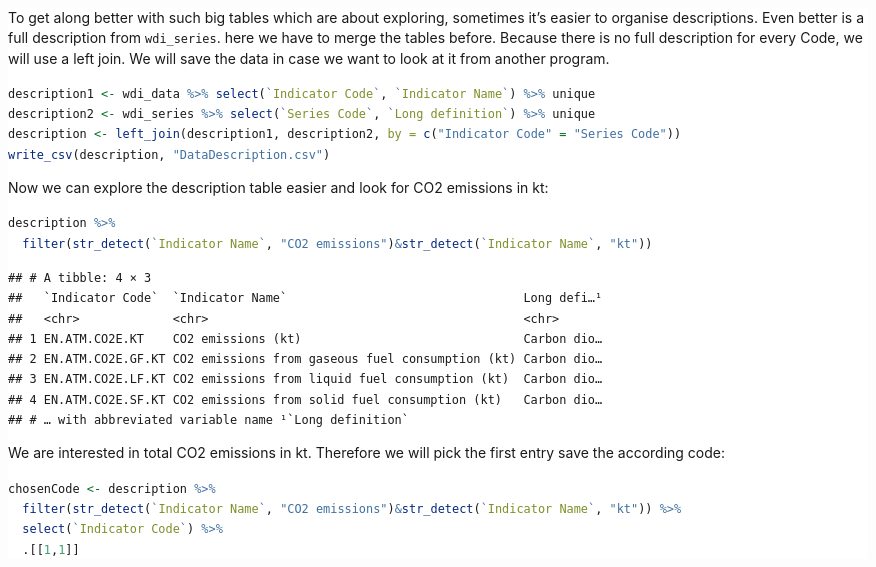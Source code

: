 To get along better with such big tables which are about exploring,
sometimes it’s easier to organise descriptions. Even better is a full
description from `wdi_series`. here we have to merge the tables before.
Because there is no full description for every Code, we will use a left
join. We will save the data in case we want to look at it from another
program.

``` r
description1 <- wdi_data %>% select(`Indicator Code`, `Indicator Name`) %>% unique
description2 <- wdi_series %>% select(`Series Code`, `Long definition`) %>% unique
description <- left_join(description1, description2, by = c("Indicator Code" = "Series Code"))
write_csv(description, "DataDescription.csv")
```

Now we can explore the description table easier and look for CO2
emissions in kt:

``` r
description %>%
  filter(str_detect(`Indicator Name`, "CO2 emissions")&str_detect(`Indicator Name`, "kt"))
```

    ## # A tibble: 4 × 3
    ##   `Indicator Code`  `Indicator Name`                                 Long defi…¹
    ##   <chr>             <chr>                                            <chr>      
    ## 1 EN.ATM.CO2E.KT    CO2 emissions (kt)                               Carbon dio…
    ## 2 EN.ATM.CO2E.GF.KT CO2 emissions from gaseous fuel consumption (kt) Carbon dio…
    ## 3 EN.ATM.CO2E.LF.KT CO2 emissions from liquid fuel consumption (kt)  Carbon dio…
    ## 4 EN.ATM.CO2E.SF.KT CO2 emissions from solid fuel consumption (kt)   Carbon dio…
    ## # … with abbreviated variable name ¹​`Long definition`

We are interested in total CO2 emissions in kt. Therefore we will pick
the first entry save the according code:

``` r
chosenCode <- description %>%
  filter(str_detect(`Indicator Name`, "CO2 emissions")&str_detect(`Indicator Name`, "kt")) %>%
  select(`Indicator Code`) %>%
  .[[1,1]]
```
